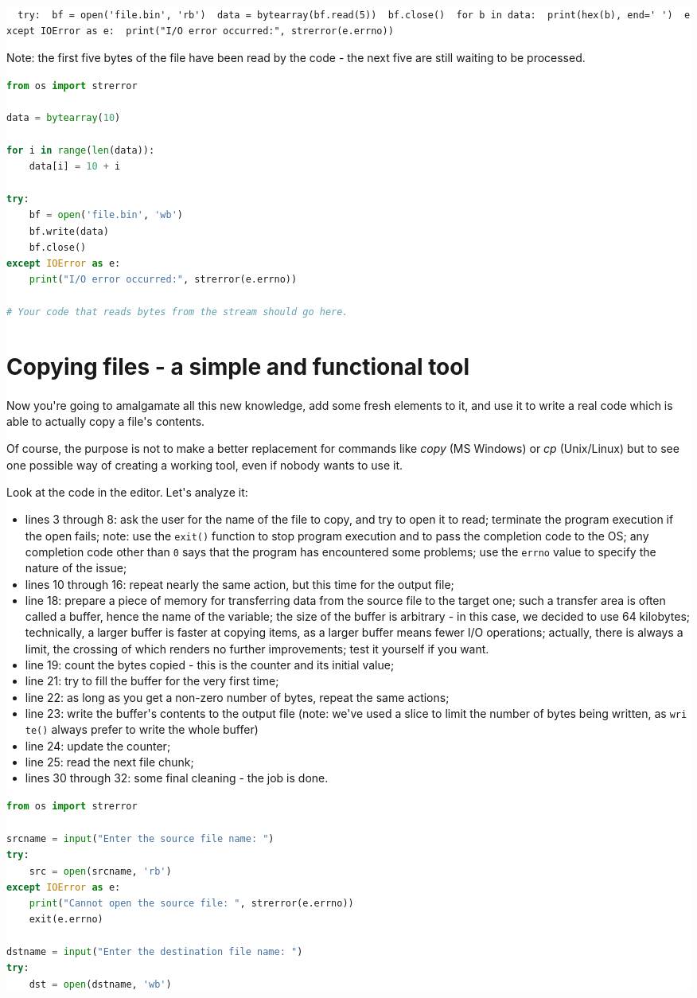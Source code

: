 `   try:  bf = open('file.bin', 'rb')  data = bytearray(bf.read(5))  bf.close()  for b in data:  print(hex(b), end=' ')  except IOError as e:  print("I/O error occurred:", strerror(e.errno))   `  

Note: the first five bytes of the file have been read by the code - the next five are still waiting to be processed.
```python
from os import strerror

data = bytearray(10)

for i in range(len(data)):
    data[i] = 10 + i

try:
    bf = open('file.bin', 'wb')
    bf.write(data)
    bf.close()
except IOError as e:
    print("I/O error occurred:", strerror(e.errno))

# Your code that reads bytes from the stream should go here.

```
# Copying files - a simple and functional tool

Now you're going to amalgamate all this new knowledge, add some fresh elements to it, and use it to write a real code which is able to actually copy a file's contents.

Of course, the purpose is not to make a better replacement for commands like _copy_ (MS Windows) or _cp_ (Unix/Linux) but to see one possible way of creating a working tool, even if nobody wants to use it.

Look at the code in the editor. Let's analyze it:

-   lines 3 through 8: ask the user for the name of the file to copy, and try to open it to read; terminate the program execution if the open fails; note: use the `exit()` function to stop program execution and to pass the completion code to the OS; any completion code other than `0` says that the program has encountered some problems; use the `errno` value to specify the nature of the issue;
-   lines 10 through 16: repeat nearly the same action, but this time for the output file;
-   line 18: prepare a piece of memory for transferring data from the source file to the target one; such a transfer area is often called a buffer, hence the name of the variable; the size of the buffer is arbitrary - in this case, we decided to use 64 kilobytes; technically, a larger buffer is faster at copying items, as a larger buffer means fewer I/O operations; actually, there is always a limit, the crossing of which renders no further improvements; test it yourself if you want.
-   line 19: count the bytes copied - this is the counter and its initial value;
-   line 21: try to fill the buffer for the very first time;
-   line 22: as long as you get a non-zero number of bytes, repeat the same actions;
-   line 23: write the buffer's contents to the output file (note: we've used a slice to limit the number of bytes being written, as `write()` always prefer to write the whole buffer)
-   line 24: update the counter;
-   line 25: read the next file chunk;
-   lines 30 through 32: some final cleaning - the job is done.
```python
from os import strerror

srcname = input("Enter the source file name: ")
try:
    src = open(srcname, 'rb')
except IOError as e:
    print("Cannot open the source file: ", strerror(e.errno))
    exit(e.errno)	

dstname = input("Enter the destination file name: ")
try:
    dst = open(dstname, 'wb')
```